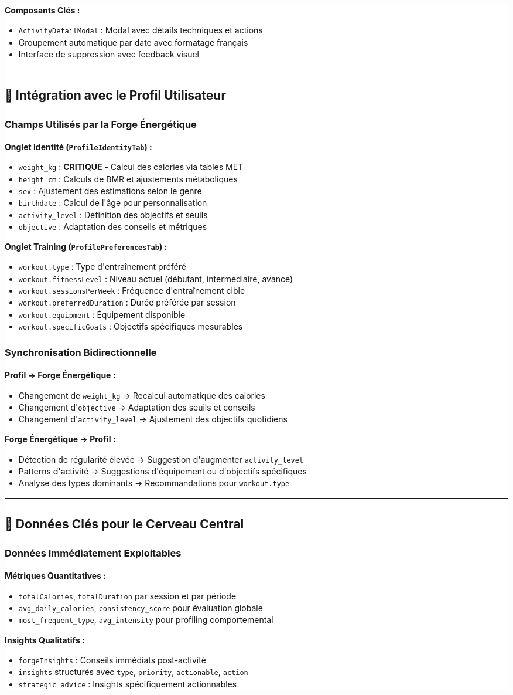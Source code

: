 **Composants Clés :**
- `ActivityDetailModal` : Modal avec détails techniques et actions
- Groupement automatique par date avec formatage français
- Interface de suppression avec feedback visuel

---

## 🔗 Intégration avec le Profil Utilisateur

### Champs Utilisés par la Forge Énergétique

**Onglet Identité (`ProfileIdentityTab`) :**
- `weight_kg` : **CRITIQUE** - Calcul des calories via tables MET
- `height_cm` : Calculs de BMR et ajustements métaboliques
- `sex` : Ajustement des estimations selon le genre
- `birthdate` : Calcul de l'âge pour personnalisation
- `activity_level` : Définition des objectifs et seuils
- `objective` : Adaptation des conseils et métriques

**Onglet Training (`ProfilePreferencesTab`) :**
- `workout.type` : Type d'entraînement préféré
- `workout.fitnessLevel` : Niveau actuel (débutant, intermédiaire, avancé)
- `workout.sessionsPerWeek` : Fréquence d'entraînement cible
- `workout.preferredDuration` : Durée préférée par session
- `workout.equipment` : Équipement disponible
- `workout.specificGoals` : Objectifs spécifiques mesurables

### Synchronisation Bidirectionnelle

**Profil → Forge Énergétique :**
- Changement de `weight_kg` → Recalcul automatique des calories
- Changement d'`objective` → Adaptation des seuils et conseils
- Changement d'`activity_level` → Ajustement des objectifs quotidiens

**Forge Énergétique → Profil :**
- Détection de régularité élevée → Suggestion d'augmenter `activity_level`
- Patterns d'activité → Suggestions d'équipement ou d'objectifs spécifiques
- Analyse des types dominants → Recommandations pour `workout.type`

---

## 🧠 Données Clés pour le Cerveau Central

### Données Immédiatement Exploitables

**Métriques Quantitatives :**
- `totalCalories`, `totalDuration` par session et par période
- `avg_daily_calories`, `consistency_score` pour évaluation globale
- `most_frequent_type`, `avg_intensity` pour profiling comportemental

**Insights Qualitatifs :**
- `forgeInsights` : Conseils immédiats post-activité
- `insights` structurés avec `type`, `priority`, `actionable`, `action`
- `strategic_advice` : Insights spécifiquement actionnables
